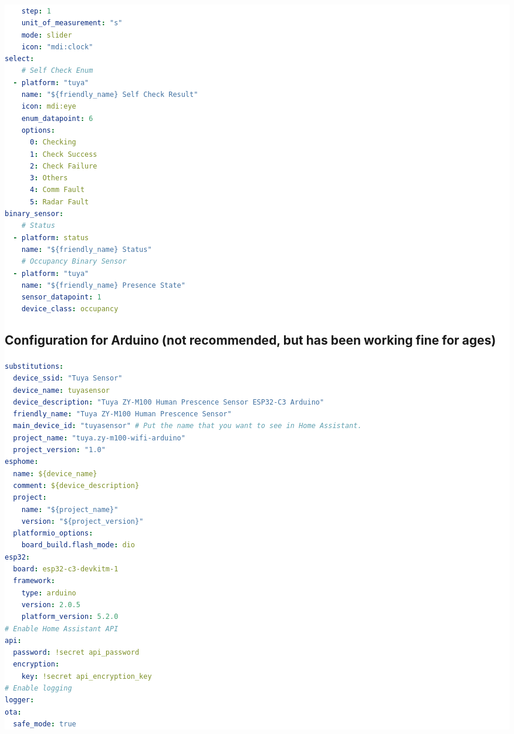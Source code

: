 ```yaml
    step: 1
    unit_of_measurement: "s"
    mode: slider
    icon: "mdi:clock"
select:
    # Self Check Enum
  - platform: "tuya"
    name: "${friendly_name} Self Check Result"
    icon: mdi:eye
    enum_datapoint: 6
    options:
      0: Checking
      1: Check Success
      2: Check Failure
      3: Others
      4: Comm Fault
      5: Radar Fault
binary_sensor:
    # Status
  - platform: status
    name: "${friendly_name} Status"
    # Occupancy Binary Sensor
  - platform: "tuya"
    name: "${friendly_name} Presence State"
    sensor_datapoint: 1
    device_class: occupancy
```

## Configuration for Arduino (not recommended, but has been working fine for ages)

```yaml
substitutions:
  device_ssid: "Tuya Sensor"
  device_name: tuyasensor
  device_description: "Tuya ZY-M100 Human Prescence Sensor ESP32-C3 Arduino"
  friendly_name: "Tuya ZY-M100 Human Prescence Sensor"
  main_device_id: "tuyasensor" # Put the name that you want to see in Home Assistant.
  project_name: "tuya.zy-m100-wifi-arduino"
  project_version: "1.0"
esphome:
  name: ${device_name}
  comment: ${device_description}
  project:
    name: "${project_name}"
    version: "${project_version}"
  platformio_options:
    board_build.flash_mode: dio
esp32:
  board: esp32-c3-devkitm-1
  framework:
    type: arduino
    version: 2.0.5
    platform_version: 5.2.0
# Enable Home Assistant API
api:
  password: !secret api_password
  encryption:
    key: !secret api_encryption_key
# Enable logging
logger:
ota:
  safe_mode: true
```